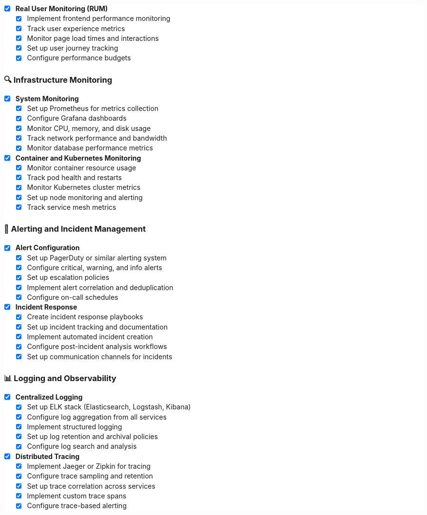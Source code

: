 - [x] **Real User Monitoring (RUM)**
  - [x] Implement frontend performance monitoring
  - [x] Track user experience metrics
  - [x] Monitor page load times and interactions
  - [x] Set up user journey tracking
  - [x] Configure performance budgets

### 🔍 Infrastructure Monitoring
- [x] **System Monitoring**
  - [x] Set up Prometheus for metrics collection
  - [x] Configure Grafana dashboards
  - [x] Monitor CPU, memory, and disk usage
  - [x] Track network performance and bandwidth
  - [x] Monitor database performance metrics

- [x] **Container and Kubernetes Monitoring**
  - [x] Monitor container resource usage
  - [x] Track pod health and restarts
  - [x] Monitor Kubernetes cluster metrics
  - [x] Set up node monitoring and alerting
  - [x] Track service mesh metrics

### 🚨 Alerting and Incident Management
- [x] **Alert Configuration**
  - [x] Set up PagerDuty or similar alerting system
  - [x] Configure critical, warning, and info alerts
  - [x] Set up escalation policies
  - [x] Implement alert correlation and deduplication
  - [x] Configure on-call schedules

- [x] **Incident Response**
  - [x] Create incident response playbooks
  - [x] Set up incident tracking and documentation
  - [x] Implement automated incident creation
  - [x] Configure post-incident analysis workflows
  - [x] Set up communication channels for incidents

### 📊 Logging and Observability
- [x] **Centralized Logging**
  - [x] Set up ELK stack (Elasticsearch, Logstash, Kibana)
  - [x] Configure log aggregation from all services
  - [x] Implement structured logging
  - [x] Set up log retention and archival policies
  - [x] Configure log search and analysis

- [x] **Distributed Tracing**
  - [x] Implement Jaeger or Zipkin for tracing
  - [x] Configure trace sampling and retention
  - [x] Set up trace correlation across services
  - [x] Implement custom trace spans
  - [x] Configure trace-based alerting
